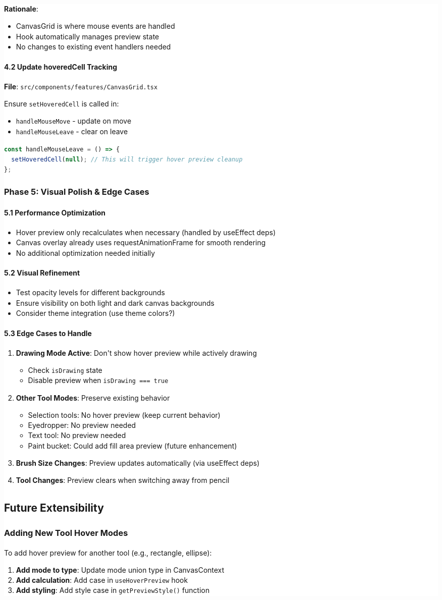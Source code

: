 **Rationale**:
- CanvasGrid is where mouse events are handled
- Hook automatically manages preview state
- No changes to existing event handlers needed

#### 4.2 Update hoveredCell Tracking
**File**: `src/components/features/CanvasGrid.tsx`

Ensure `setHoveredCell` is called in:
- `handleMouseMove` - update on move
- `handleMouseLeave` - clear on leave

```typescript
const handleMouseLeave = () => {
  setHoveredCell(null); // This will trigger hover preview cleanup
};
```

### Phase 5: Visual Polish & Edge Cases

#### 5.1 Performance Optimization
- Hover preview only recalculates when necessary (handled by useEffect deps)
- Canvas overlay already uses requestAnimationFrame for smooth rendering
- No additional optimization needed initially

#### 5.2 Visual Refinement
- Test opacity levels for different backgrounds
- Ensure visibility on both light and dark canvas backgrounds
- Consider theme integration (use theme colors?)

#### 5.3 Edge Cases to Handle
1. **Drawing Mode Active**: Don't show hover preview while actively drawing
   - Check `isDrawing` state
   - Disable preview when `isDrawing === true`

2. **Other Tool Modes**: Preserve existing behavior
   - Selection tools: No hover preview (keep current behavior)
   - Eyedropper: No preview needed
   - Text tool: No preview needed
   - Paint bucket: Could add fill area preview (future enhancement)

3. **Brush Size Changes**: Preview updates automatically (via useEffect deps)

4. **Tool Changes**: Preview clears when switching away from pencil

## Future Extensibility

### Adding New Tool Hover Modes

To add hover preview for another tool (e.g., rectangle, ellipse):

1. **Add mode to type**: Update mode union type in CanvasContext
2. **Add calculation**: Add case in `useHoverPreview` hook
3. **Add styling**: Add style case in `getPreviewStyle()` function
